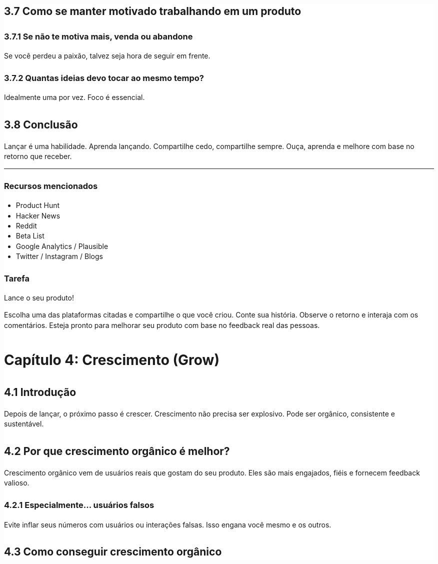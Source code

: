 ## 3.7 Como se manter motivado trabalhando em um produto

### 3.7.1 Se não te motiva mais, venda ou abandone
Se você perdeu a paixão, talvez seja hora de seguir em frente.

### 3.7.2 Quantas ideias devo tocar ao mesmo tempo?
Idealmente uma por vez. Foco é essencial.

## 3.8 Conclusão

Lançar é uma habilidade. Aprenda lançando. Compartilhe cedo, compartilhe sempre. Ouça, aprenda e melhore com base no retorno que receber.

---

### Recursos mencionados
- Product Hunt
- Hacker News
- Reddit
- Beta List
- Google Analytics / Plausible
- Twitter / Instagram / Blogs

### Tarefa
Lance o seu produto!

Escolha uma das plataformas citadas e compartilhe o que você criou. Conte sua história. Observe o retorno e interaja com os comentários. Esteja pronto para melhorar seu produto com base no feedback real das pessoas.

# Capítulo 4: Crescimento (Grow)

## 4.1 Introdução

Depois de lançar, o próximo passo é crescer. Crescimento não precisa ser explosivo. Pode ser orgânico, consistente e sustentável.

## 4.2 Por que crescimento orgânico é melhor?

Crescimento orgânico vem de usuários reais que gostam do seu produto. Eles são mais engajados, fiéis e fornecem feedback valioso.

### 4.2.1 Especialmente... usuários falsos

Evite inflar seus números com usuários ou interações falsas. Isso engana você mesmo e os outros.

## 4.3 Como conseguir crescimento orgânico
